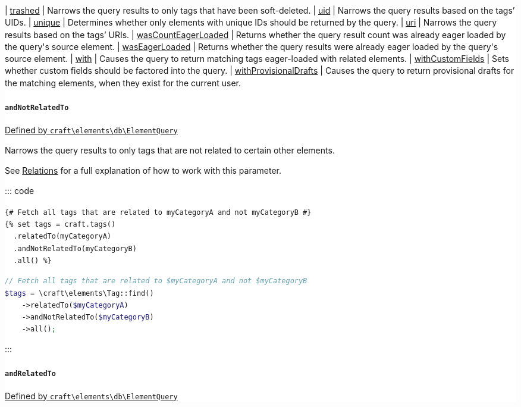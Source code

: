 | [trashed](#trashed)                             | Narrows the query results to only tags that have been soft-deleted.
| [uid](#uid)                                     | Narrows the query results based on the tags’ UIDs.
| [unique](#unique)                               | Determines whether only elements with unique IDs should be returned by the query.
| [uri](#uri)                                     | Narrows the query results based on the tags’ URIs.
| [wasCountEagerLoaded](#wascounteagerloaded)     | Returns whether the query result count was already eager loaded by the query's source element.
| [wasEagerLoaded](#waseagerloaded)               | Returns whether the query results were already eager loaded by the query's source element.
| [with](#with)                                   | Causes the query to return matching tags eager-loaded with related elements.
| [withCustomFields](#withcustomfields)           | Sets whether custom fields should be factored into the query.
| [withProvisionalDrafts](#withprovisionaldrafts) | Causes the query to return provisional drafts for the matching elements, when they exist for the current user.





#### `andNotRelatedTo`

<a class="ref-defined-by" href="https://docs.craftcms.com/api/v5/craft-elements-db-elementquery.html#method-andnotrelatedto" target="_blank" rel="noopener noreferer">Defined by <code>craft\elements\db\ElementQuery</code></a>

Narrows the query results to only tags that are not related to certain other elements.



See [Relations](https://craftcms.com/docs/5.x/system/relations.html) for a full explanation of how to work with this parameter.



::: code
```twig
{# Fetch all tags that are related to myCategoryA and not myCategoryB #}
{% set tags = craft.tags()
  .relatedTo(myCategoryA)
  .andNotRelatedTo(myCategoryB)
  .all() %}
```

```php
// Fetch all tags that are related to $myCategoryA and not $myCategoryB
$tags = \craft\elements\Tag::find()
    ->relatedTo($myCategoryA)
    ->andNotRelatedTo($myCategoryB)
    ->all();
```
:::


#### `andRelatedTo`

<a class="ref-defined-by" href="https://docs.craftcms.com/api/v5/craft-elements-db-elementquery.html#method-andrelatedto" target="_blank" rel="noopener noreferer">Defined by <code>craft\elements\db\ElementQuery</code></a>
